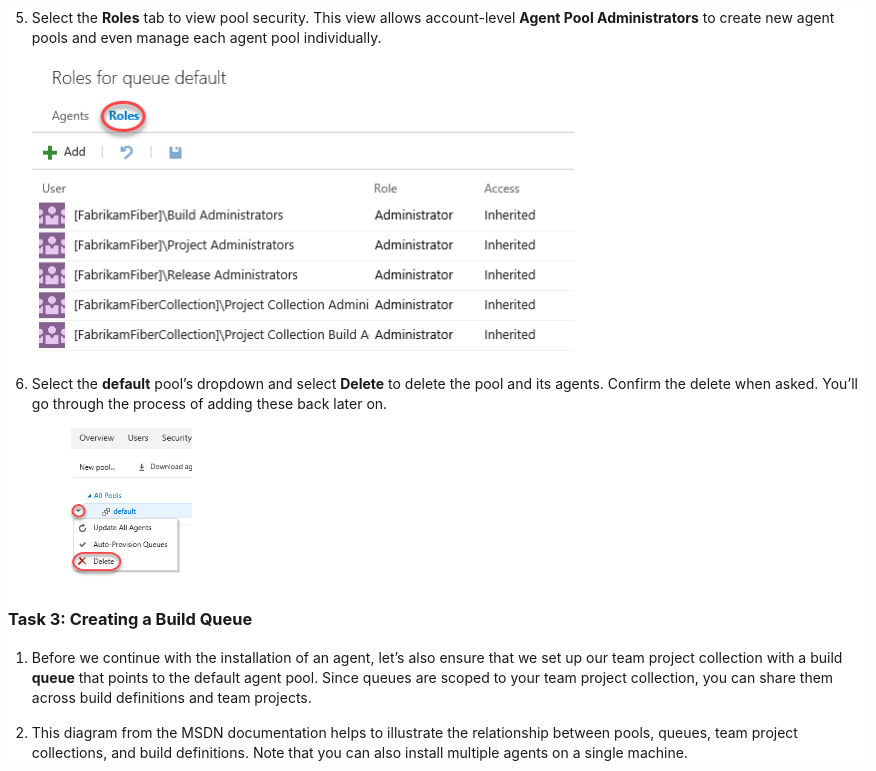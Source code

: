 
5.  Select the **Roles** tab to view pool security. This view allows
    account-level **Agent Pool Administrators** to create new agent
    pools and even manage each agent pool individually.

    <img src="media/image8.png" width="543" height="292" />

6.  Select the **default** pool’s dropdown and select **Delete** to
    delete the pool and its agents. Confirm the delete when asked.
    You’ll go through the process of adding these back later on.

    <img src="media/image9.png" width="199" height="151" />


### Task 3: Creating a Build Queue

1.  Before we continue with the installation of an agent, let’s also
    ensure that we set up our team project collection with a build
    **queue** that points to the default agent pool. Since queues are
    scoped to your team project collection, you can share them across
    build definitions and team projects.

2.  This diagram from the MSDN documentation helps to illustrate the
    relationship between pools, queues, team project collections, and
    build definitions. Note that you can also install multiple agents on
    a single machine.
